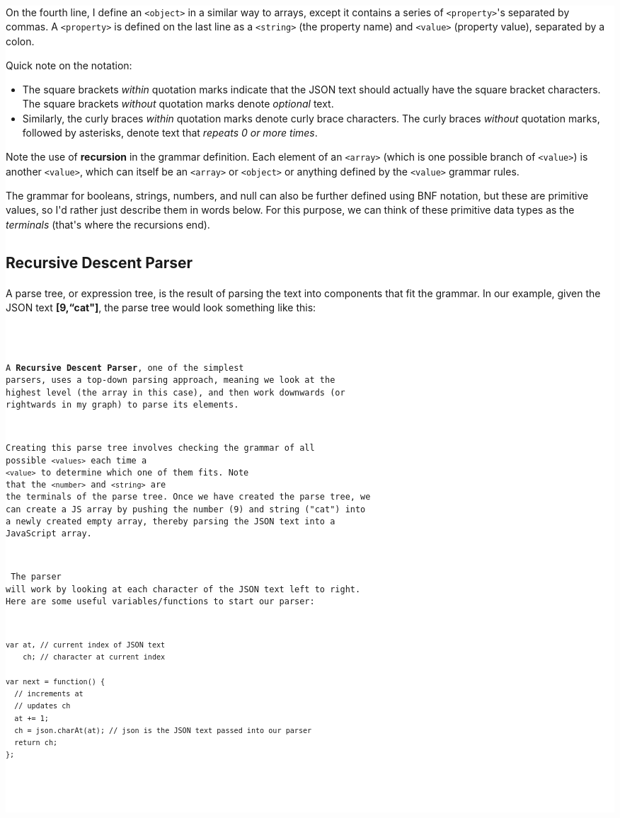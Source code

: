 On the fourth line, I define an `<object>` in a similar way to arrays, except it contains a series of `<property>`'s separated by commas. A `<property>` is defined on the last line as a `<string>` (the property name) and `<value>` (property value), separated by a colon.

Quick note on the notation:

- The square brackets _within_ quotation marks indicate that the JSON text should actually have the square bracket characters. The square brackets _without_ quotation marks denote _optional_ text.
- Similarly, the curly braces _within_ quotation marks denote curly brace characters. The curly braces _without_ quotation marks, followed by asterisks, denote text that _repeats 0 or more times_.

Note the use of **recursion** in the grammar definition. Each element of an `<array>` (which is one possible branch of `<value>`) is another `<value>`, which can itself be an `<array>` or `<object>` or anything defined by the `<value>` grammar rules.

The grammar for booleans, strings, numbers, and null can also be further defined using BNF notation, but these are primitive values, so I'd rather just describe them in words below. For this purpose, we can think of these primitive data types as the _terminals_ (that's where the recursions end).

## Recursive Descent Parser ##

A parse tree, or expression tree, is the result of parsing the text into components that fit the grammar. In our example, given the JSON text **[9,&ldquo;cat"]**, the parse tree would look something like this:

<pre><code class="nohighlight"><JSON&gt; --- <value&gt; --- <array&gt; --- "["
                               \__ <value&gt; --- <number&gt; --- 9
                               \__ ","
                               \__ <value&gt; --- <string&gt; --- "cat"
                               \__ "]"
</code></pre>

A **Recursive Descent Parser**, one of the simplest parsers, uses a top-down parsing approach, meaning we look at the highest level (the array in this case), and then work downwards (or rightwards in my graph) to parse its elements.

Creating this parse tree involves checking the grammar of all possible `<values>` each time a `<value>` to determine which one of them fits. Note that the `<number>` and `<string>` are the terminals of the parse tree. Once we have created the parse tree, we can create a JS array by pushing the number (9) and string ("cat") into a newly created empty array, thereby parsing the JSON text into a JavaScript array.

<a class="bookmark" name="solution" id="solution"></a>
The parser will work by looking at each character of the JSON text left to right. Here are some useful variables/functions to start our parser:

    var at, // current index of JSON text
        ch; // character at current index

    var next = function() {
      // increments at
      // updates ch
      at += 1;
      ch = json.charAt(at); // json is the JSON text passed into our parser
      return ch;
    };


[underscorejs]: http://underscorejs.org/
[oreilly-json-parser]: http://archive.oreilly.com/pub/a/javascript/excerpts/javascript-good-parts/json.html
[progzoo-rdp-tutorial]: http://progzoo.net/wiki/Recursive_Descent_Parser_Tutorial
[mdn-json-parse]: https://developer.mozilla.org/en-US/docs/Web/JavaScript/Reference/Global_Objects/JSON/parse
[json.org]: http://json.org